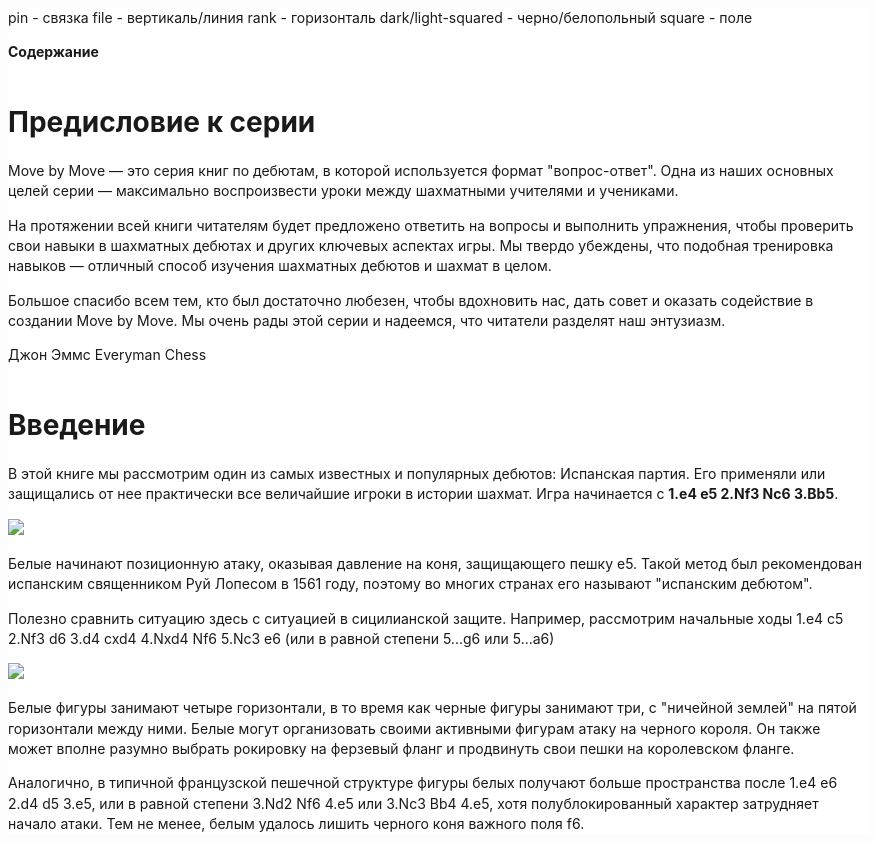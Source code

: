 <config hilight="1"/>

pin - связка
file - вертикаль/линия
rank - горизонталь
dark/light-squared - черно/белопольный
square - поле

**Содержание**

<content/>

# Предисловие к серии

Move by Move — это серия книг по дебютам, в которой используется формат "вопрос-ответ". Одна из наших основных целей серии — максимально воспроизвести уроки между шахматными учителями и учениками.

На протяжении всей книги читателям будет предложено ответить на вопросы и выполнить упражнения, чтобы проверить свои навыки в шахматных дебютах и других ключевых аспектах игры. Мы твердо убеждены, что подобная тренировка навыков — отличный способ изучения шахматных дебютов и шахмат в целом.

Большое спасибо всем тем, кто был достаточно любезен, чтобы вдохновить нас, дать совет и оказать содействие в создании Move by Move. Мы очень рады этой серии и надеемся, что читатели разделят наш энтузиазм.

Джон Эммс
Everyman Chess

# Введение

В этой книге мы рассмотрим один из самых известных и популярных дебютов: Испанская партия. Его применяли или защищались от нее практически все величайшие игроки в истории шахмат. Игра начинается с **1.e4 e5 2.Nf3 Nc6 3.Bb5**.

![](http://www.fen-to-image.com/image/single/r1bqkbnr/pppp1ppp/2n5/1B2p3/4P3/5N2/PPPP1PPP/RNBQK2R)

Белые начинают позиционную атаку, оказывая давление на коня, защищающего пешку e5. Такой метод был рекомендован испанским священником Руй Лопесом в 1561 году, поэтому во многих странах его называют "испанским дебютом".

Полезно сравнить ситуацию здесь с ситуацией в сицилианской защите. Например, рассмотрим начальные ходы 1.e4 c5 2.Nf3 d6 3.d4 cxd4 4.Nxd4 Nf6 5.Nc3 e6 (или в равной степени 5...g6 или 5...a6)

![](http://www.fen-to-image.com/image/single/rnbqkb1r/pp3ppp/3ppn2/8/3NP3/2N5/PPP2PPP/R1BQKB1R)

Белые фигуры занимают четыре горизонтали, в то время как черные фигуры занимают три, с "ничейной землей" на пятой горизонтали между ними. Белые могут организовать своими активными фигурам атаку на черного короля. Он также может вполне разумно выбрать рокировку на ферзевый фланг и продвинуть свои пешки на королевском фланге.

Аналогично, в типичной французской пешечной структуре фигуры белых получают больше пространства после 1.e4 e6 2.d4 d5 3.e5, или в равной степени 3.Nd2 Nf6 4.e5 или 3.Nc3 Bb4 4.e5, хотя полублокированный характер затрудняет начало атаки. Тем не менее, белым удалось лишить черного коня важного поля f6.

